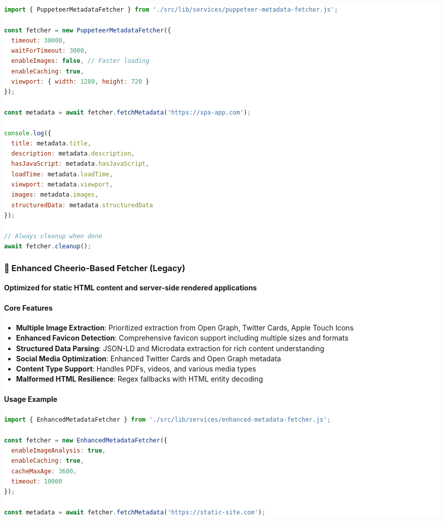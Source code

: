 ```javascript
import { PuppeteerMetadataFetcher } from './src/lib/services/puppeteer-metadata-fetcher.js';

const fetcher = new PuppeteerMetadataFetcher({
  timeout: 30000,
  waitForTimeout: 3000,
  enableImages: false, // Faster loading
  enableCaching: true,
  viewport: { width: 1280, height: 720 }
});

const metadata = await fetcher.fetchMetadata('https://spa-app.com');

console.log({
  title: metadata.title,
  description: metadata.description,
  hasJavaScript: metadata.hasJavaScript,
  loadTime: metadata.loadTime,
  viewport: metadata.viewport,
  images: metadata.images,
  structuredData: metadata.structuredData
});

// Always cleanup when done
await fetcher.cleanup();
```

### 🔧 Enhanced Cheerio-Based Fetcher (Legacy)

**Optimized for static HTML content and server-side rendered applications**

#### Core Features
- **Multiple Image Extraction**: Prioritized extraction from Open Graph, Twitter Cards, Apple Touch Icons
- **Enhanced Favicon Detection**: Comprehensive favicon support including multiple sizes and formats
- **Structured Data Parsing**: JSON-LD and Microdata extraction for rich content understanding
- **Social Media Optimization**: Enhanced Twitter Cards and Open Graph metadata
- **Content Type Support**: Handles PDFs, videos, and various media types
- **Malformed HTML Resilience**: Regex fallbacks with HTML entity decoding

#### Usage Example

```javascript
import { EnhancedMetadataFetcher } from './src/lib/services/enhanced-metadata-fetcher.js';

const fetcher = new EnhancedMetadataFetcher({
  enableImageAnalysis: true,
  enableCaching: true,
  cacheMaxAge: 3600,
  timeout: 10000
});

const metadata = await fetcher.fetchMetadata('https://static-site.com');
```
